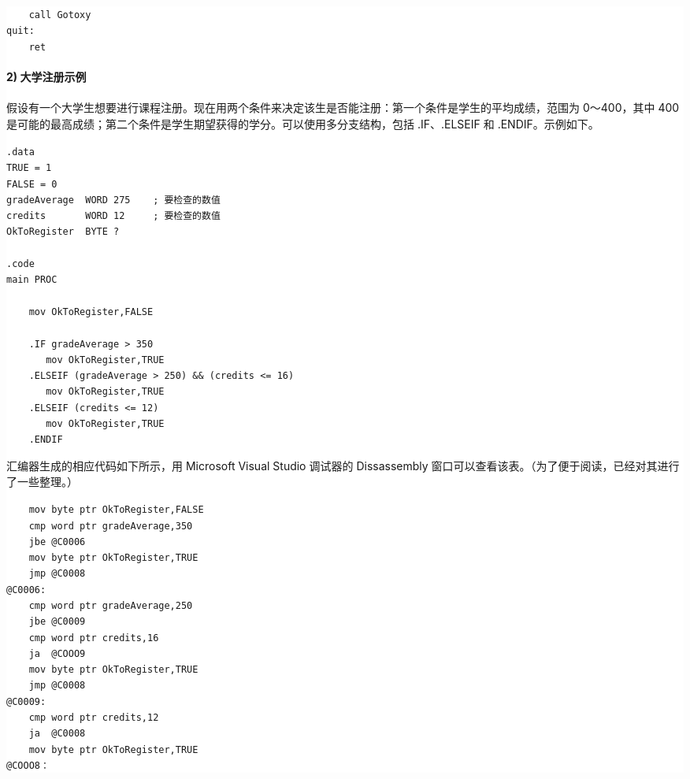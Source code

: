 ```text
    call Gotoxy
quit:
    ret
```

#### 2\) 大学注册示例

假设有一个大学生想要进行课程注册。现在用两个条件来决定该生是否能注册：第一个条件是学生的平均成绩，范围为 0〜400，其中 400 是可能的最高成绩；第二个条件是学生期望获得的学分。可以使用多分支结构，包括 .IF、.ELSEIF 和 .ENDIF。示例如下。

```text
.data
TRUE = 1
FALSE = 0
gradeAverage  WORD 275    ; 要检查的数值
credits       WORD 12     ; 要检查的数值
OkToRegister  BYTE ?

.code
main PROC

    mov OkToRegister,FALSE

    .IF gradeAverage > 350
       mov OkToRegister,TRUE
    .ELSEIF (gradeAverage > 250) && (credits <= 16)
       mov OkToRegister,TRUE
    .ELSEIF (credits <= 12)
       mov OkToRegister,TRUE
    .ENDIF
```

汇编器生成的相应代码如下所示，用 Microsoft Visual Studio 调试器的 Dissassembly 窗口可以查看该表。（为了便于阅读，已经对其进行了一些整理。）

```text
    mov byte ptr OkToRegister,FALSE
    cmp word ptr gradeAverage,350
    jbe @C0006
    mov byte ptr OkToRegister,TRUE
    jmp @C0008
@C0006:
    cmp word ptr gradeAverage,250
    jbe @C0009
    cmp word ptr credits,16
    ja  @COOO9
    mov byte ptr OkToRegister,TRUE
    jmp @C0008
@C0009:
    cmp word ptr credits,12
    ja  @C0008
    mov byte ptr OkToRegister,TRUE
@COOO8：
```
